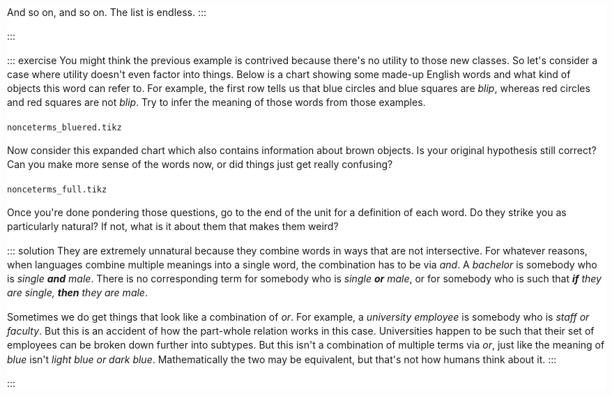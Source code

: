 And so on, and so on.
The list is endless.
:::

:::

::: exercise
You might think the previous example is contrived because there's no utility to those new classes.
So let's consider a case where utility doesn't even factor into things.
Below is a chart showing some made-up English words and what kind of objects this word can refer to.
For example, the first row tells us that blue circles and blue squares are *blip*, whereas red circles and red squares are not *blip*.
Try to infer the meaning of those words from those examples.

~~~ {.include-tikz}
nonceterms_bluered.tikz
~~~

Now consider this expanded chart which also contains information about brown objects.
Is your original hypothesis still correct?
Can you make more sense of the words now, or did things just get really confusing?

~~~ {.include-tikz}
nonceterms_full.tikz
~~~

Once you're done pondering those questions, go to the end of the unit for a definition of each word.
Do they strike you as particularly natural?
If not, what is it about them that makes them weird?

::: solution
They are extremely unnatural because they combine words in ways that are not intersective.
For whatever reasons, when languages combine multiple meanings into a single word, the combination has to be via *and*.
A *bachelor* is somebody who is *single **and** male*.
There is no corresponding term for somebody who is *single **or** male*, or for somebody who is such that ***if** they are single, **then** they are male*.

Sometimes we do get things that look like a combination of *or*.
For example, a *university employee* is somebody who is *staff or faculty*.
But this is an accident of how the part-whole relation works in this case.
Universities happen to be such that their set of employees can be broken down further into subtypes.
But this isn't a combination of multiple terms via *or*, just like the meaning of *blue* isn't *light blue or dark blue*.
Mathematically the two may be equivalent, but that's not how humans think about it.
:::

:::
